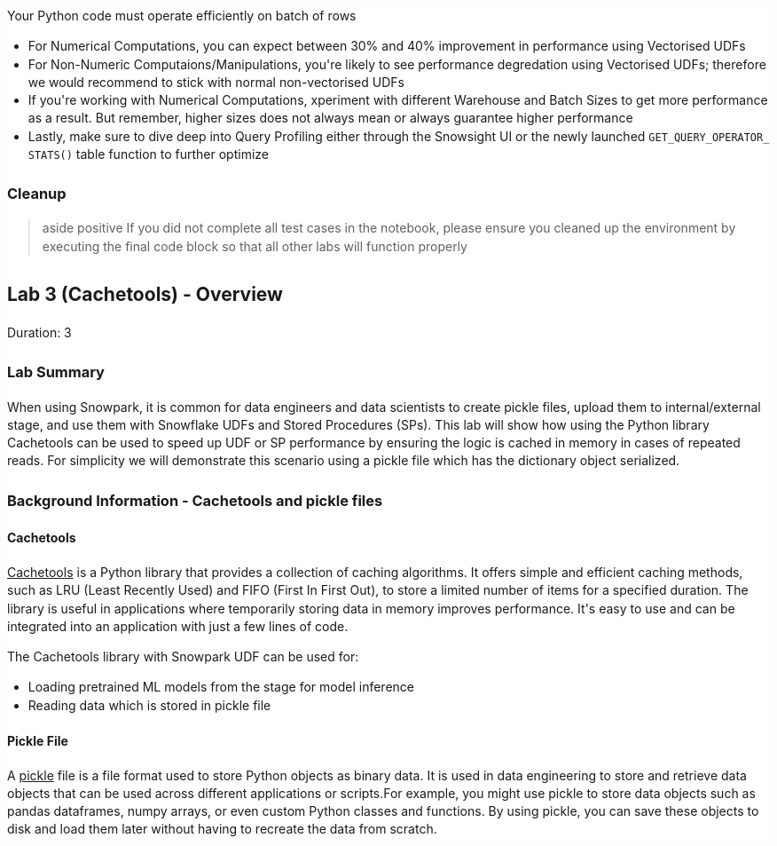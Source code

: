 Your Python code must operate efficiently on batch of rows
- For Numerical Computations, you can expect between 30% and 40% improvement in performance using Vectorised UDFs
- For Non-Numeric Computaions/Manipulations, you're likely to see performance degredation using Vectorised UDFs; therefore we would recommend to stick with normal non-vectorised UDFs
- If you're working with Numerical Computations, xperiment with different Warehouse and Batch Sizes to get more performance as a result. But remember, higher sizes does not always mean or always guarantee higher performance
- Lastly, make sure to dive deep into Query Profiling either through the Snowsight UI or the newly launched `GET_QUERY_OPERATOR_STATS()` table function to further optimize

### Cleanup

> aside positive
> If you did not complete all test cases in the notebook, please ensure you cleaned up the environment by executing the final code block so that all other labs will function properly




## Lab 3 (Cachetools) - Overview
Duration: 3

### Lab Summary

When using Snowpark, it is common for data engineers and data scientists to create pickle files, upload them to internal/external stage, and use them with Snowflake UDFs and Stored Procedures (SPs).  This lab will show how using the Python library Cachetools can be used to speed up UDF or SP performance by ensuring the logic is cached in memory in cases of repeated reads. For simplicity we will demonstrate this scenario using a pickle file which has the dictionary object serialized.


### Background Information - Cachetools and pickle files

#### Cachetools
[Cachetools](https://pypi.org/project/cachetools/) is a Python library that provides a collection of caching algorithms. It offers simple and efficient caching methods, such as LRU (Least Recently Used) and FIFO (First In First Out), to store a limited number of items for a specified duration. The library is useful in applications where temporarily storing data in memory improves performance. It's easy to use and can be integrated into an application with just a few lines of code.

The Cachetools library with Snowpark UDF can be used for:

- Loading pretrained ML models from the stage for model inference
- Reading data which is stored in pickle file

#### Pickle File
A [pickle](https://docs.python.org/3/library/pickle.html) file is a file format used to store Python objects as binary data. It is used in data engineering to store and retrieve data objects that can be used across different applications or scripts.For example, you might use pickle to store data objects such as pandas dataframes, numpy arrays, or even custom Python classes and functions. By using pickle, you can save these objects to disk and load them later without having to recreate the data from scratch.
